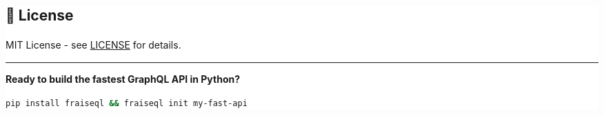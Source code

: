 ## 📄 License

MIT License - see [LICENSE](LICENSE) for details.

---

**Ready to build the fastest GraphQL API in Python?**

```bash
pip install fraiseql && fraiseql init my-fast-api
```

